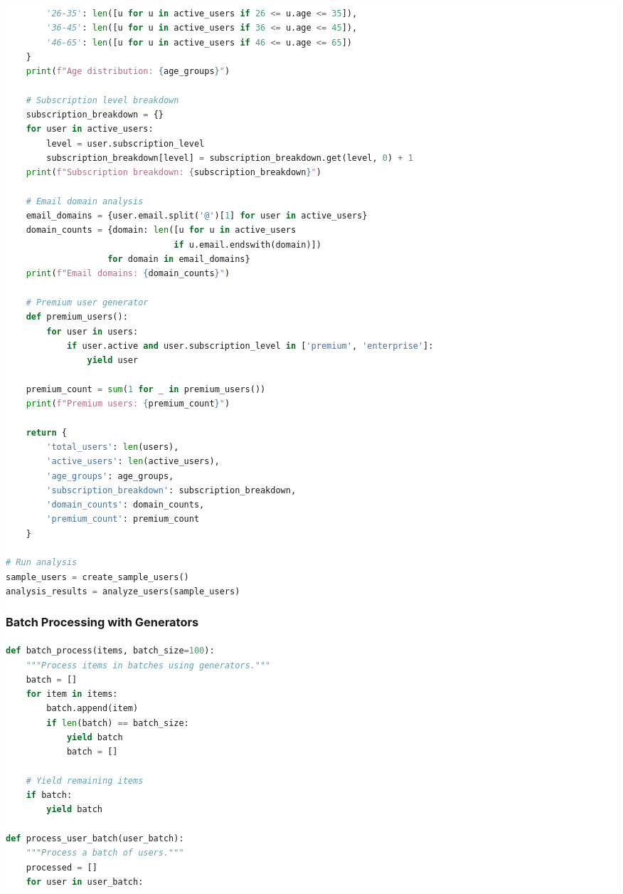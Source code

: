 ```python
        '26-35': len([u for u in active_users if 26 <= u.age <= 35]),
        '36-45': len([u for u in active_users if 36 <= u.age <= 45]),
        '46-65': len([u for u in active_users if 46 <= u.age <= 65])
    }
    print(f"Age distribution: {age_groups}")

    # Subscription level breakdown
    subscription_breakdown = {}
    for user in active_users:
        level = user.subscription_level
        subscription_breakdown[level] = subscription_breakdown.get(level, 0) + 1
    print(f"Subscription breakdown: {subscription_breakdown}")

    # Email domain analysis
    email_domains = {user.email.split('@')[1] for user in active_users}
    domain_counts = {domain: len([u for u in active_users
                                 if u.email.endswith(domain)])
                    for domain in email_domains}
    print(f"Email domains: {domain_counts}")

    # Premium user generator
    def premium_users():
        for user in users:
            if user.active and user.subscription_level in ['premium', 'enterprise']:
                yield user

    premium_count = sum(1 for _ in premium_users())
    print(f"Premium users: {premium_count}")

    return {
        'total_users': len(users),
        'active_users': len(active_users),
        'age_groups': age_groups,
        'subscription_breakdown': subscription_breakdown,
        'domain_counts': domain_counts,
        'premium_count': premium_count
    }

# Run analysis
sample_users = create_sample_users()
analysis_results = analyze_users(sample_users)
```

### Batch Processing with Generators

```python
def batch_process(items, batch_size=100):
    """Process items in batches using generators."""
    batch = []
    for item in items:
        batch.append(item)
        if len(batch) == batch_size:
            yield batch
            batch = []

    # Yield remaining items
    if batch:
        yield batch

def process_user_batch(user_batch):
    """Process a batch of users."""
    processed = []
    for user in user_batch:
```